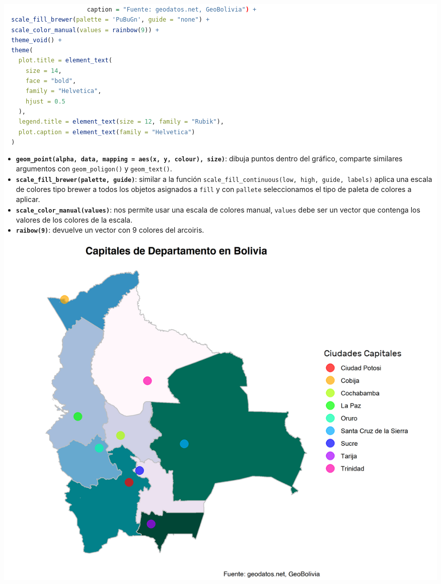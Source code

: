 ```r
                       caption = "Fuente: geodatos.net, GeoBolivia") +
  scale_fill_brewer(palette = 'PuBuGn', guide = "none") +
  scale_color_manual(values = rainbow(9)) +
  theme_void() +
  theme(
    plot.title = element_text(
      size = 14,
      face = "bold",
      family = "Helvetica",
      hjust = 0.5
    ),
    legend.title = element_text(size = 12, family = "Rubik"),
    plot.caption = element_text(family = "Helvetica")
  )
```

- **`geom_point(alpha, data, mapping = aes(x, y, colour), size)`**: dibuja
  puntos dentro del gráfico, comparte similares argumentos con `geom_poligon()`
  y `geom_text()`.
- **`scale_fill_brewer(palette, guide)`**: similar a la función
  `scale_fill_continuous(low, high, guide, labels)` aplica una escala de colores
  tipo brewer a todos los objetos asignados a `fill` y con `pallete`
  seleccionamos el tipo de paleta de colores a aplicar.
- **`scale_color_manual(values)`**: nos permite usar una escala de colores
  manual, `values` debe ser un vector que contenga los valores de los colores de
  la escala.
- **`raibow(9)`**: devuelve un vector con 9 colores del arcoiris.

![Mapa de Bolivia: Capitales de departamento](grafica3.png)
